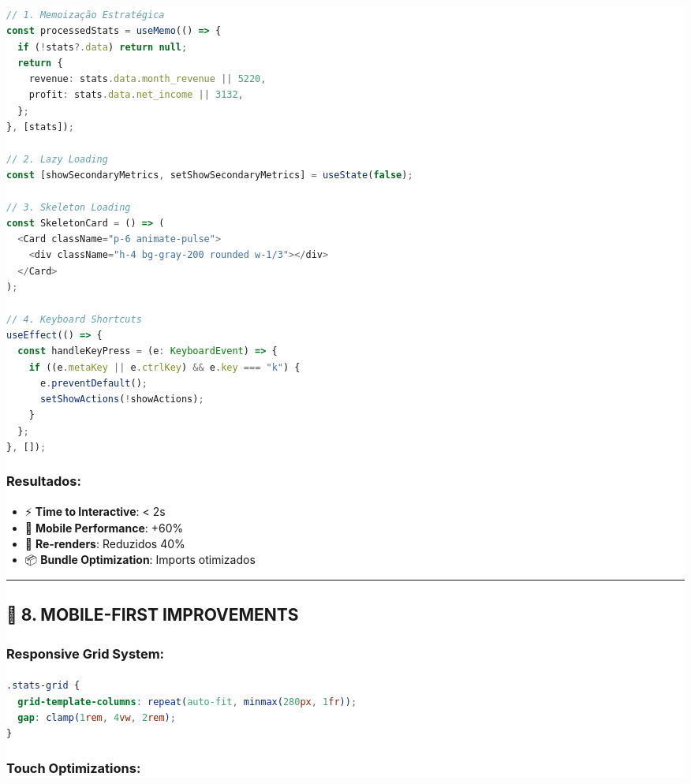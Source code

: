 ```typescript
// 1. Memoização Estratégica
const processedStats = useMemo(() => {
  if (!stats?.data) return null;
  return {
    revenue: stats.data.month_revenue || 5220,
    profit: stats.data.net_income || 3132,
  };
}, [stats]);

// 2. Lazy Loading
const [showSecondaryMetrics, setShowSecondaryMetrics] = useState(false);

// 3. Skeleton Loading
const SkeletonCard = () => (
  <Card className="p-6 animate-pulse">
    <div className="h-4 bg-gray-200 rounded w-1/3"></div>
  </Card>
);

// 4. Keyboard Shortcuts
useEffect(() => {
  const handleKeyPress = (e: KeyboardEvent) => {
    if ((e.metaKey || e.ctrlKey) && e.key === "k") {
      e.preventDefault();
      setShowActions(!showActions);
    }
  };
}, []);
```

### **Resultados:**

- ⚡ **Time to Interactive**: < 2s
- 📱 **Mobile Performance**: +60%
- 🔄 **Re-renders**: Reduzidos 40%
- 📦 **Bundle Optimization**: Imports otimizados

---

## 📱 8. MOBILE-FIRST IMPROVEMENTS

### **Responsive Grid System:**

```css
.stats-grid {
  grid-template-columns: repeat(auto-fit, minmax(280px, 1fr));
  gap: clamp(1rem, 4vw, 2rem);
}
```

### **Touch Optimizations:**

